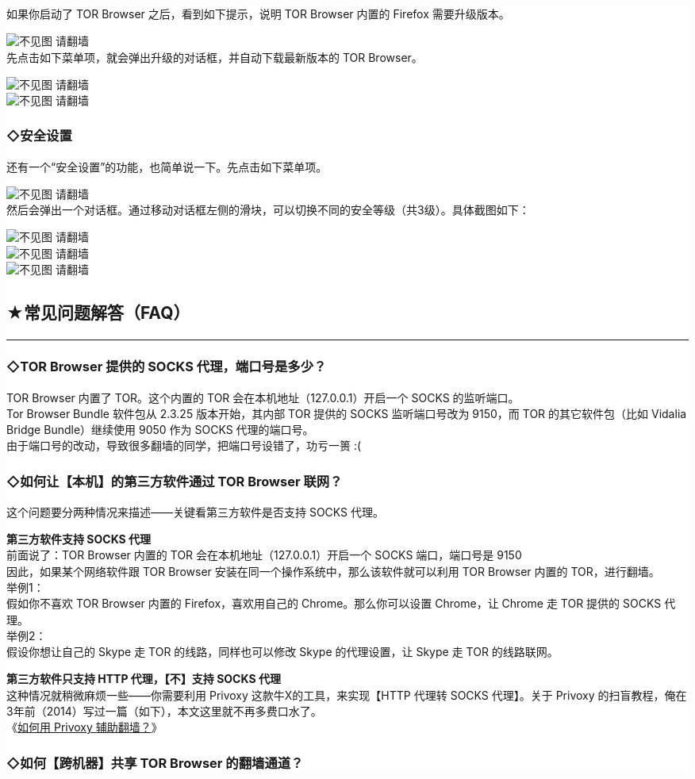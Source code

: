   
 如果你启动了 TOR Browser 之后，看到如下提示，说明 TOR Browser 内置的 Firefox 需要升级版本。  
   
 ![不见图 请翻墙](images/FlaWC45lp9FasInsVlrXOB64PG8QRUmB46SP0aQSEopksjHy_xb_bcCI8hITkydQs6ruzkEuJsCnVH7cIZntrgVasWKPa6-j6oGJDrKbHqC2u7iUcS9cysPaRyWLyxLO8yBDjcZ-J-0)  
 先点击如下菜单项，就会弹出升级的对话框，并自动下载最新版本的 TOR Browser。  
   
 ![不见图 请翻墙](images/xtUgbLQf0GsERDs7r98zaOdG2Sn1rCrbd2ww5UVUtuE690_YKfA9WGlVsT-nA3rQdopUuMA6lq0X9IJnsvIKVDDm5BU-WqvH31Wk7px_XT2Lds_ErtZItYLKB_wXQ3E8u7_yLgtAhIY)  
 ![不见图 请翻墙](images/saCSp8VjbQEVIfb8j1pb2AloEz6dgYo9ur94XDhv1yGTTUH3wa_4JpVzZwU6BmPaMdVfCJ6sr7WEn3FammWbkaCof6ponOk6l9gc31EWjY2u4DMpw8vy1tx7hi4QIylBkA7nYxiABHs)  
 ### ◇安全设置

  
 还有一个“安全设置”的功能，也简单说一下。先点击如下菜单项。  
   
 ![不见图 请翻墙](images/CIbQBu4yaiJJB76VFL3jR7gD2-d9p3RW_zwGGleolHbzPF16cr3hpBzf_1-FwaluGc_O7zOcV-Hw9bTLC8Z9wo0zNpquWlauOgW0FVwf515c5EUMuD9G17hImXooAItkbzuFqYhF55Y)  
 然后会弹出一个对话框。通过移动对话框左侧的滑块，可以切换不同的安全等级（共3级）。具体截图如下：  
   
 ![不见图 请翻墙](images/T7BgSaXUOav4cZslkgTCrDnUm505vGZQuUeNCGx1o0SFoVm0U4_9jTKutxUEZCkxot8m1F6Q2_kyFeH_R-FZ8hLTsW0o8ic0-I0H2kWVX8v_8_rdNkSkx-gcSeEVAzmQKMmNCOw6Jd0)  
 ![不见图 请翻墙](images/0pSchusPNN_IgjkHp6ABh6DgK385eEWrPXGeWM8pVeaA4HU1Urf_SXEOSVmXijDkCKkpf4QYuZoxEI72zYBkIRYZ0u6dMvun3huR3gy8Hs5Z2KFTUHbA70-zoyxwRFBsRjlD2iC5wDM)  
 ![不见图 请翻墙](images/X5uMp2T6gQwEsctGzqx_8apnuttHUM2r0HpH2S9IcA-3pDwxOcb1mQ2vla0X5E2l-ANmctxi2K4i9Kws2lopzVZ7fYkfdzEvfv69e88ClpOYVW-o2uQCW8MdcIvwiiQx6nfo4j1CjPA)  
   
 ## ★常见问题解答（FAQ）
------------

  
 ### ◇TOR Browser 提供的 SOCKS 代理，端口号是多少？

  
 TOR Browser 内置了 TOR。这个内置的 TOR 会在本机地址（127.0.0.1）开启一个 SOCKS 的监听端口。  
 Tor Browser Bundle 软件包从 2.3.25 版本开始，其内部 TOR 提供的 SOCKS 监听端口号改为 9150，而 TOR 的其它软件包（比如 Vidalia Bridge Bundle）继续使用 9050 作为 SOCKS 代理的端口号。  
 由于端口号的改动，导致很多翻墙的同学，把端口号设错了，功亏一篑 :(  
   
 ### ◇如何让【本机】的第三方软件通过 TOR Browser 联网？

  
 这个问题要分两种情况来描述——关键看第三方软件是否支持 SOCKS 代理。  
   
 **第三方软件支持 SOCKS 代理**  
 前面说了：TOR Browser 内置的 TOR 会在本机地址（127.0.0.1）开启一个 SOCKS 端口，端口号是 9150  
 因此，如果某个网络软件跟 TOR Browser 安装在同一个操作系统中，那么该软件就可以利用 TOR Browser 内置的 TOR，进行翻墙。  
 举例1：  
 假如你不喜欢 TOR Browser 内置的 Firefox，喜欢用自己的 Chrome。那么你可以设置 Chrome，让 Chrome 走 TOR 提供的 SOCKS 代理。  
 举例2：  
 假设你想让自己的 Skype 走 TOR 的线路，同样也可以修改 Skype 的代理设置，让 Skype 走 TOR 的线路联网。  
   
 **第三方软件只支持 HTTP 代理，【不】支持 SOCKS 代理**  
 这种情况就稍微麻烦一些——你需要利用 Privoxy 这款牛X的工具，来实现【HTTP 代理转 SOCKS 代理】。关于 Privoxy 的扫盲教程，俺在3年前（2014）写过一篇（如下），本文这里就不再多费口水了。  
 《[如何用 Privoxy 辅助翻墙？](https://program-think.blogspot.com/2014/12/gfw-privoxy.html)》  
   
 ### ◇如何【跨机器】共享 TOR Browser 的翻墙通道？
